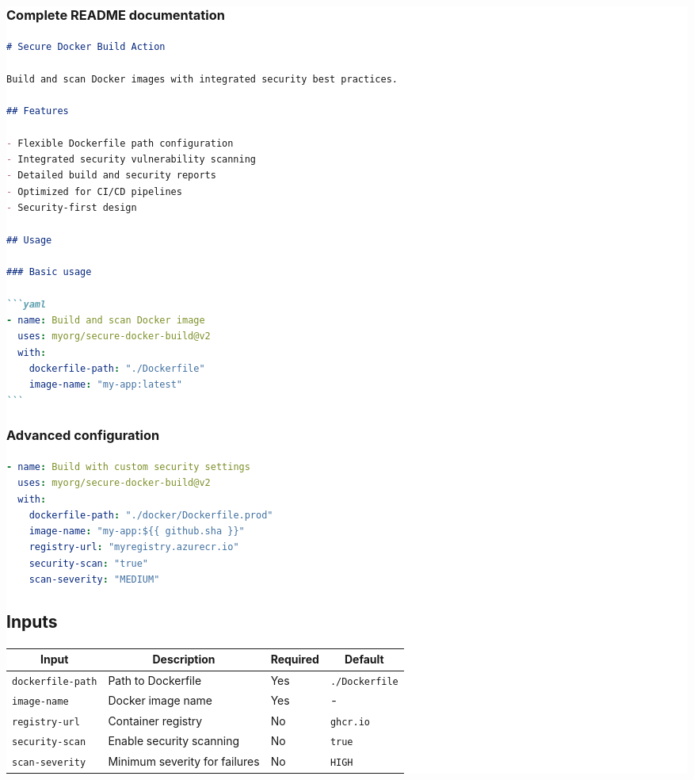 ### Complete README documentation

````markdown
# Secure Docker Build Action

Build and scan Docker images with integrated security best practices.

## Features

- Flexible Dockerfile path configuration
- Integrated security vulnerability scanning
- Detailed build and security reports
- Optimized for CI/CD pipelines
- Security-first design

## Usage

### Basic usage

```yaml
- name: Build and scan Docker image
  uses: myorg/secure-docker-build@v2
  with:
    dockerfile-path: "./Dockerfile"
    image-name: "my-app:latest"
```
````

### Advanced configuration

```yaml
- name: Build with custom security settings
  uses: myorg/secure-docker-build@v2
  with:
    dockerfile-path: "./docker/Dockerfile.prod"
    image-name: "my-app:${{ github.sha }}"
    registry-url: "myregistry.azurecr.io"
    security-scan: "true"
    scan-severity: "MEDIUM"
```

## Inputs

| Input             | Description                   | Required | Default        |
| ----------------- | ----------------------------- | -------- | -------------- |
| `dockerfile-path` | Path to Dockerfile            | Yes      | `./Dockerfile` |
| `image-name`      | Docker image name             | Yes      | -              |
| `registry-url`    | Container registry            | No       | `ghcr.io`      |
| `security-scan`   | Enable security scanning      | No       | `true`         |
| `scan-severity`   | Minimum severity for failures | No       | `HIGH`         |
